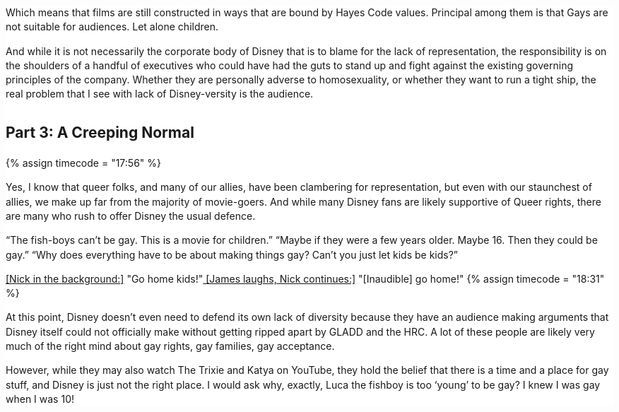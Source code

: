 Which means that films are still constructed in ways that are bound by Hayes Code values. Principal among them is that Gays are not suitable for audiences. <span class="add">Let alone children.</span> 

And while it is not necessarily the corporate body of Disney that is to blame for the lack of representation, the responsibility is on the shoulders of a handful of executives who could have had the guts to stand up and fight against the existing governing principles of the company. Whether they are personally adverse to homosexuality, or whether they want to run a tight ship, the real problem that I see with lack of Disney-versity is the audience.

</james>
<from></from>
</compare>

## Part 3: A Creeping Normal
{% assign timecode = "17:56" %}

<compare>
<james {% include timecode %}>

Yes, I know that queer folks, and many of our allies, have been clambering for representation, but even with our staunchest of allies, we make up far from the majority of movie-goers. And while many Disney fans are likely supportive of Queer rights, there are many who rush to offer Disney the usual defence.

“The fish-boys can’t be gay. This is a movie for children.” “Maybe if they were a few years older. Maybe 16. Then they could be gay.” “Why does everything have to be about making things gay? Can’t you just let kids be kids?” 

<span class="add"><u>[Nick in the background:]</u> "Go home kids!"<u> [James laughs, Nick continues:]</u> "[Inaudible] go home!"</span>
{% assign timecode = "18:31" %}

</james>
<from></from>
</compare>

<compare>
<james {% include timecode %}>

At this point, Disney doesn’t even need to defend its own lack of diversity because they have an audience making arguments that Disney itself could not officially make without getting ripped apart by GLADD and the HRC. A lot of these people are likely very much of the right mind about gay rights, gay families, gay acceptance. 

However, while they may also watch <span class="del">The</span> Trixie and Katya on YouTube, they hold the belief that there is a time and a place for gay stuff, and Disney is just not the right place. I would ask why, exactly, Luca the fishboy is too ‘young’ to be gay? I knew I was gay when I was 10! 

</james>
<from></from>
</compare>

<compare>
<james {% include timecode %}>
